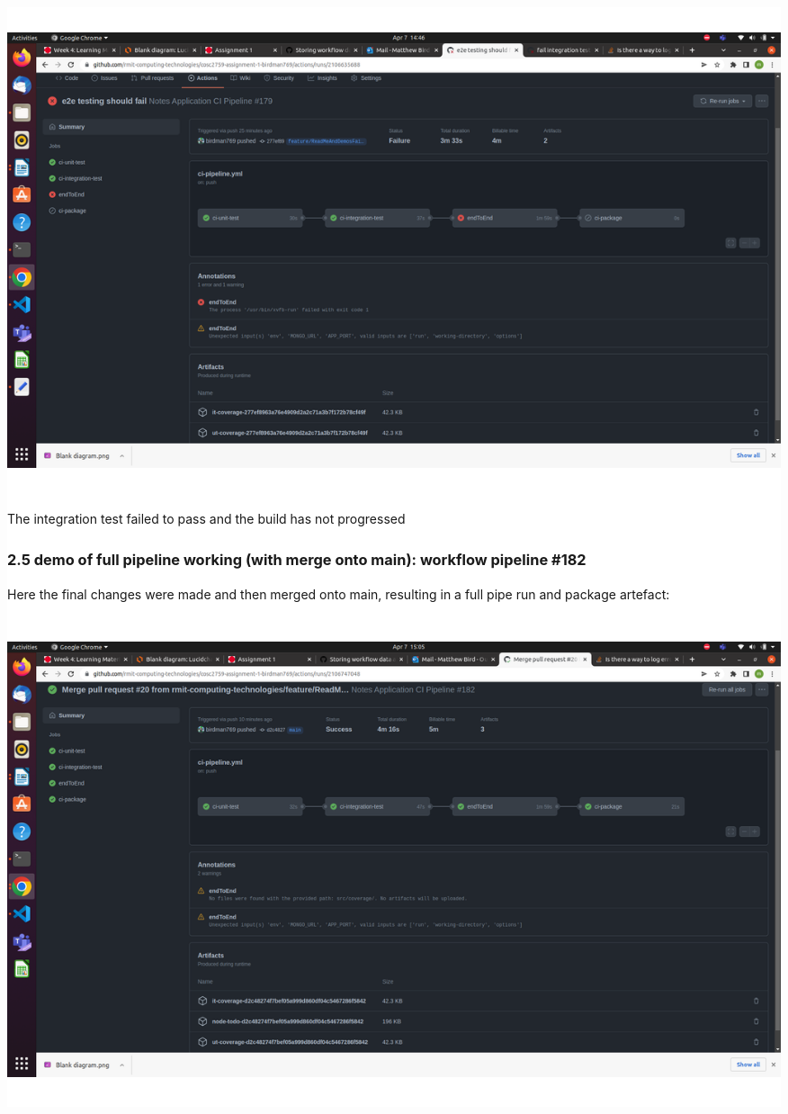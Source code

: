 <img src="/img/e2eFailPipe.png" style="height: 540px; width: 960px"/>

The integration test failed to pass and the build has not progressed

### 2.5  demo of full pipeline working (with merge onto main): workflow pipeline #182

Here the final changes were made and then merged onto main, resulting in a full pipe run and package artefact: 

<img src="/img/fullPipePackage.png" style="height: 540px; width: 960px"/>
